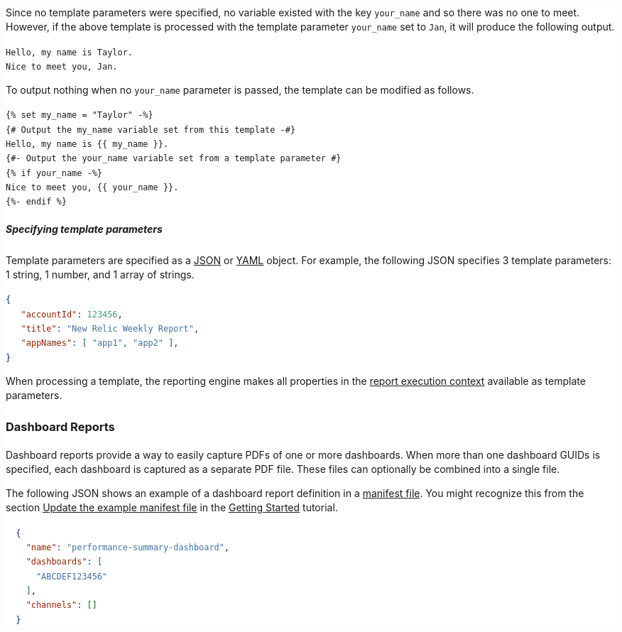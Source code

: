 Since no template parameters were specified, no variable existed with the
key `your_name` and so there was no one to meet. However, if the above
template is processed with the template parameter `your_name` set to `Jan`,
it will produce the following output.

```text
Hello, my name is Taylor.
Nice to meet you, Jan.

```

To output nothing when no `your_name` parameter is passed, the template can
be modified as follows.

```text
{% set my_name = "Taylor" -%}
{# Output the my_name variable set from this template -#}
Hello, my name is {{ my_name }}.
{#- Output the your_name variable set from a template parameter #}
{% if your_name -%}
Nice to meet you, {{ your_name }}.
{%- endif %}
```

##### Specifying template parameters

Template parameters are specified as a [JSON](https://www.json.org/json-en.html)
or [YAML](https://yaml.org/) object. For example, the following JSON specifies
3 template parameters: 1 string, 1 number, and 1 array of strings.

```json
{
   "accountId": 123456,
   "title": "New Relic Weekly Report",
   "appNames": [ "app1", "app2" ],
}
```

When processing a template, the reporting engine makes all properties in the
[report execution context](#report-execution-context) available as template
parameters.

### Dashboard Reports

Dashboard reports provide a way to easily capture PDFs of one or more
dashboards. When more than one dashboard GUIDs is specified, each dashboard is
captured as a separate PDF file. These files can optionally be combined into a
single file.

The following JSON shows an example of a dashboard report definition in a
[manifest file](#manifest-file). You might recognize this from the
section [Update the example manifest file](#update-the-example-manifest-file)
in the [Getting Started](#getting-started) tutorial.

```json
  {
    "name": "performance-summary-dashboard",
    "dashboards": [
      "ABCDEF123456"
    ],
    "channels": []
  }
```
